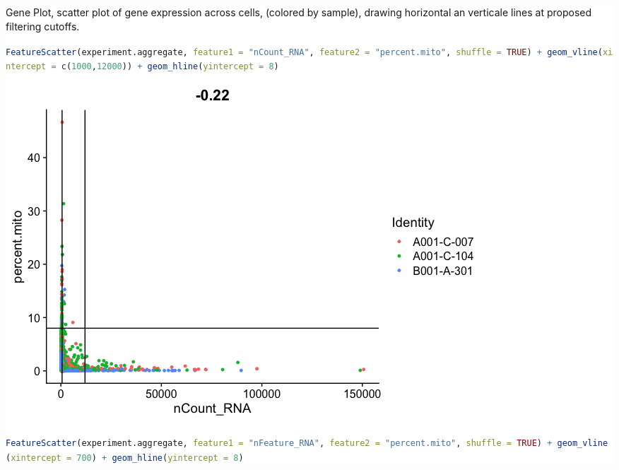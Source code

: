 
Gene Plot, scatter plot of gene expression across cells, (colored by sample), drawing horizontal an verticale lines at proposed filtering cutoffs.



```r
FeatureScatter(experiment.aggregate, feature1 = "nCount_RNA", feature2 = "percent.mito", shuffle = TRUE) + geom_vline(xintercept = c(1000,12000)) + geom_hline(yintercept = 8)
```

![](scRNA_Workshop-PART2_files/figure-html/relationships-1.png)

```r
FeatureScatter(experiment.aggregate, feature1 = "nFeature_RNA", feature2 = "percent.mito", shuffle = TRUE) + geom_vline(xintercept = 700) + geom_hline(yintercept = 8)
```

